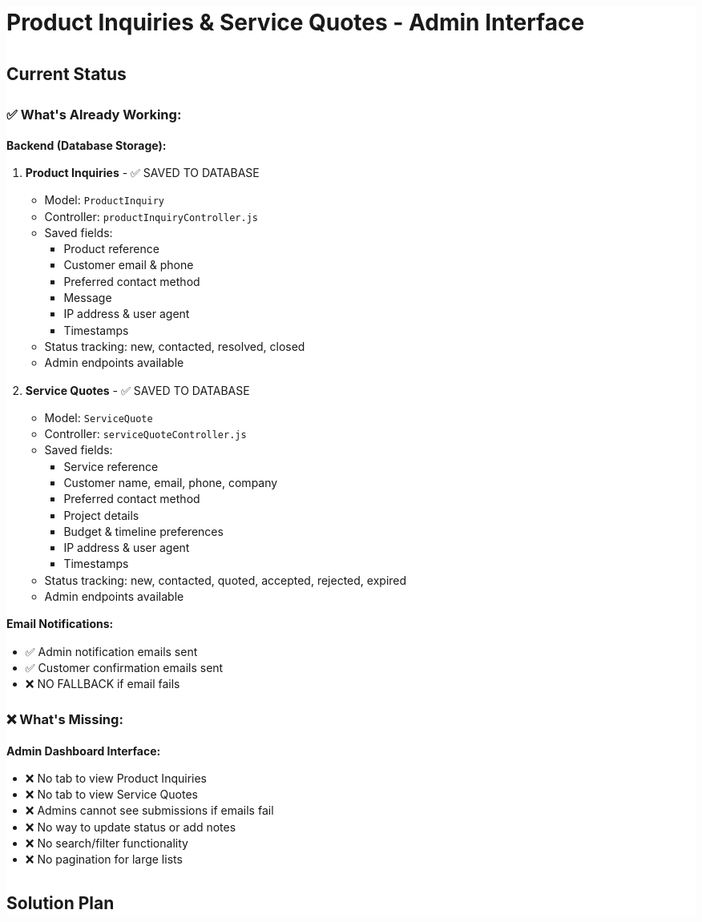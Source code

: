 # Product Inquiries & Service Quotes - Admin Interface

## Current Status

### ✅ What's Already Working:

**Backend (Database Storage):**
1. **Product Inquiries** - ✅ SAVED TO DATABASE
   - Model: `ProductInquiry`
   - Controller: `productInquiryController.js`
   - Saved fields:
     * Product reference
     * Customer email & phone
     * Preferred contact method
     * Message
     * IP address & user agent
     * Timestamps
   - Status tracking: new, contacted, resolved, closed
   - Admin endpoints available

2. **Service Quotes** - ✅ SAVED TO DATABASE
   - Model: `ServiceQuote`
   - Controller: `serviceQuoteController.js`
   - Saved fields:
     * Service reference
     * Customer name, email, phone, company
     * Preferred contact method
     * Project details
     * Budget & timeline preferences
     * IP address & user agent
     * Timestamps
   - Status tracking: new, contacted, quoted, accepted, rejected, expired
   - Admin endpoints available

**Email Notifications:**
- ✅ Admin notification emails sent
- ✅ Customer confirmation emails sent
- ❌ NO FALLBACK if email fails

### ❌ What's Missing:

**Admin Dashboard Interface:**
- ❌ No tab to view Product Inquiries
- ❌ No tab to view Service Quotes
- ❌ Admins cannot see submissions if emails fail
- ❌ No way to update status or add notes
- ❌ No search/filter functionality
- ❌ No pagination for large lists

## Solution Plan
